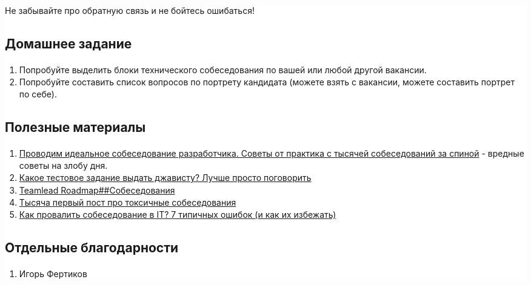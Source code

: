 Не забывайте про обратную связь и не бойтесь ошибаться!

## Домашнее задание

1. Попробуйте выделить блоки технического собеседования по вашей или любой другой вакансии.
2. Попробуйте составить список вопросов по портрету кандидата (можете взять с вакансии, можете составить портрет по себе).

## Полезные материалы

1. [Проводим идеальное собеседование разработчика. Советы от практика с тысячей собеседований за спиной](https://habr.com/ru/articles/879902/) - вредные советы на злобу дня.
2. [Какое тестовое задание выдать джависту? Лучше просто поговорить](https://habr.com/ru/companies/mygames/articles/658435/)
3. [Teamlead Roadmap##Собеседования](https://tlroadmap.io/roles/people-manager/people-management/hiring/interview.html)
4. [Тысяча первый пост про токсичные собеседования](https://habr.com/ru/companies/ru_mts/articles/882656/)
5. [Как провалить собеседование в IT? 7 типичных ошибок (и как их избежать)](https://habr.com/ru/articles/883740/)

## Отдельные благодарности

1. Игорь Фертиков
